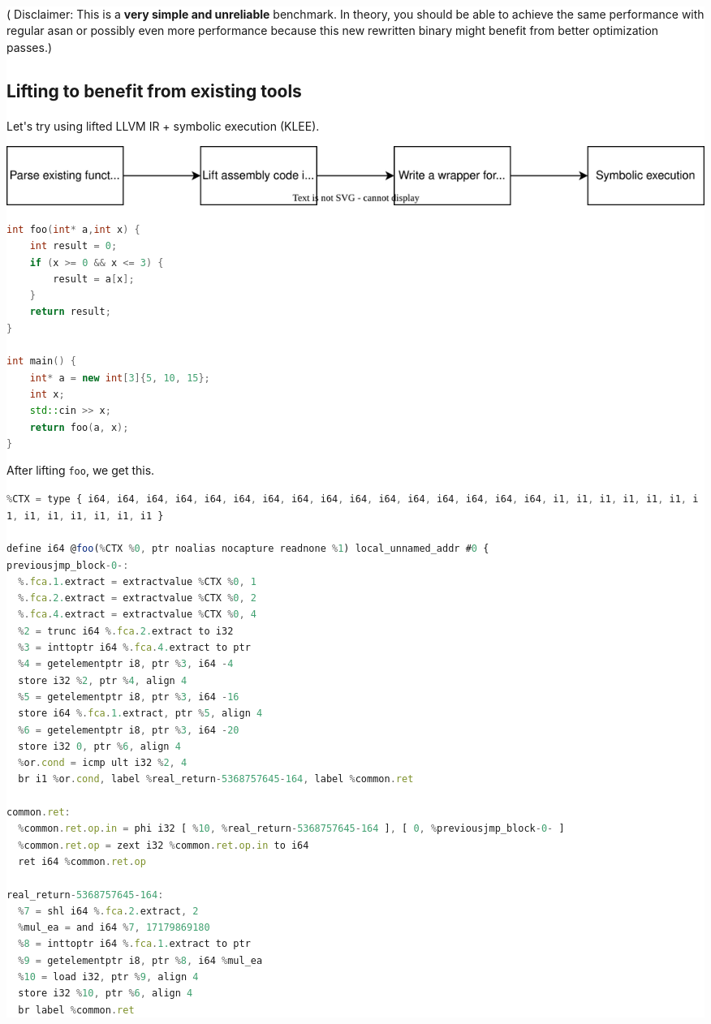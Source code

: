 
( Disclaimer: This is a **very simple and unreliable** benchmark. In theory, you should be able to achieve the same performance with regular asan or possibly even more performance because this new rewritten binary might benefit from better optimization passes.)

## Lifting to benefit from existing tools
Let's try using lifted LLVM IR + symbolic execution (KLEE).

![image](/assets/img/sym_ex_0.5.svg)

```cpp
int foo(int* a,int x) {
    int result = 0;
    if (x >= 0 && x <= 3) {
        result = a[x];
    }
    return result;
}

int main() {
    int* a = new int[3]{5, 10, 15};
    int x;
    std::cin >> x;
    return foo(a, x);
}
```
After lifting `foo`, we get this.
```js
%CTX = type { i64, i64, i64, i64, i64, i64, i64, i64, i64, i64, i64, i64, i64, i64, i64, i64, i1, i1, i1, i1, i1, i1, i1, i1, i1, i1, i1, i1, i1 }

define i64 @foo(%CTX %0, ptr noalias nocapture readnone %1) local_unnamed_addr #0 {
previousjmp_block-0-:
  %.fca.1.extract = extractvalue %CTX %0, 1
  %.fca.2.extract = extractvalue %CTX %0, 2
  %.fca.4.extract = extractvalue %CTX %0, 4
  %2 = trunc i64 %.fca.2.extract to i32
  %3 = inttoptr i64 %.fca.4.extract to ptr
  %4 = getelementptr i8, ptr %3, i64 -4
  store i32 %2, ptr %4, align 4
  %5 = getelementptr i8, ptr %3, i64 -16
  store i64 %.fca.1.extract, ptr %5, align 4
  %6 = getelementptr i8, ptr %3, i64 -20
  store i32 0, ptr %6, align 4
  %or.cond = icmp ult i32 %2, 4
  br i1 %or.cond, label %real_return-5368757645-164, label %common.ret

common.ret:
  %common.ret.op.in = phi i32 [ %10, %real_return-5368757645-164 ], [ 0, %previousjmp_block-0- ]
  %common.ret.op = zext i32 %common.ret.op.in to i64
  ret i64 %common.ret.op

real_return-5368757645-164:
  %7 = shl i64 %.fca.2.extract, 2
  %mul_ea = and i64 %7, 17179869180
  %8 = inttoptr i64 %.fca.1.extract to ptr
  %9 = getelementptr i8, ptr %8, i64 %mul_ea
  %10 = load i32, ptr %9, align 4
  store i32 %10, ptr %6, align 4
  br label %common.ret
```